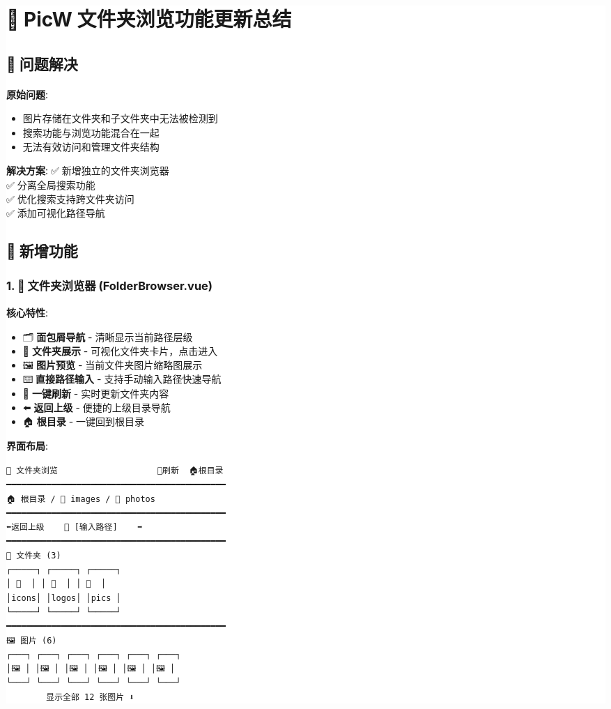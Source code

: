 # 📁 PicW 文件夹浏览功能更新总结

## 🎯 问题解决

**原始问题**:

- 图片存储在文件夹和子文件夹中无法被检测到
- 搜索功能与浏览功能混合在一起
- 无法有效访问和管理文件夹结构

**解决方案**:
✅ 新增独立的文件夹浏览器  
✅ 分离全局搜索功能  
✅ 优化搜索支持跨文件夹访问  
✅ 添加可视化路径导航

## 🚀 新增功能

### 1. 📂 文件夹浏览器 (FolderBrowser.vue)

**核心特性**:

- 🗂️ **面包屑导航** - 清晰显示当前路径层级
- 📁 **文件夹展示** - 可视化文件夹卡片，点击进入
- 🖼️ **图片预览** - 当前文件夹图片缩略图展示
- ⌨️ **直接路径输入** - 支持手动输入路径快速导航
- 🔄 **一键刷新** - 实时更新文件夹内容
- ⬅️ **返回上级** - 便捷的上级目录导航
- 🏠 **根目录** - 一键回到根目录

**界面布局**:

```
📁 文件夹浏览                    🔄刷新  🏠根目录
━━━━━━━━━━━━━━━━━━━━━━━━━━━━━━━━━━━━━━━━━━━━
🏠 根目录 / 📁 images / 📁 photos
━━━━━━━━━━━━━━━━━━━━━━━━━━━━━━━━━━━━━━━━━━━━
⬅️返回上级    📁 [输入路径]    ➡️
━━━━━━━━━━━━━━━━━━━━━━━━━━━━━━━━━━━━━━━━━━━━
📁 文件夹 (3)
┌─────┐ ┌─────┐ ┌─────┐
│ 📁  │ │ 📁  │ │ 📁  │
│icons│ │logos│ │pics │
└─────┘ └─────┘ └─────┘
━━━━━━━━━━━━━━━━━━━━━━━━━━━━━━━━━━━━━━━━━━━━
🖼️ 图片 (6)
┌───┐ ┌───┐ ┌───┐ ┌───┐ ┌───┐ ┌───┐
│🖼️ │ │🖼️ │ │🖼️ │ │🖼️ │ │🖼️ │ │🖼️ │
└───┘ └───┘ └───┘ └───┘ └───┘ └───┘
        显示全部 12 张图片 ⬇️
```
